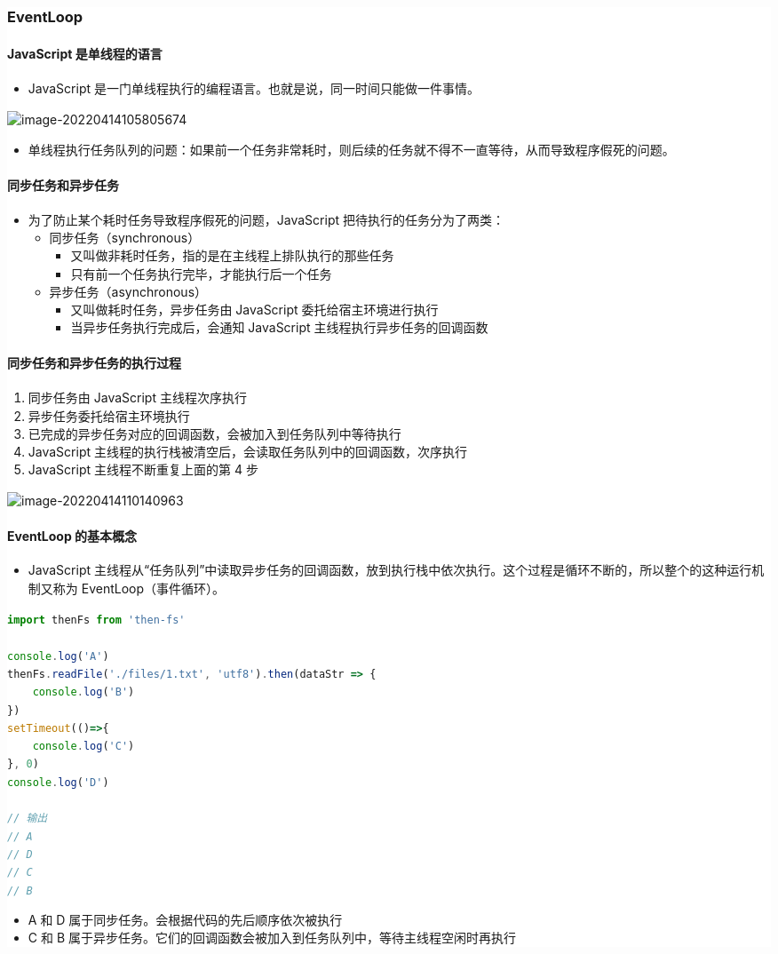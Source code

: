 ### EventLoop

#### JavaScript 是单线程的语言

- JavaScript 是一门单线程执行的编程语言。也就是说，同一时间只能做一件事情。

![image-20220414105805674](http://zjp.hxkj.live/MDImage/Vue/JavaScript%e5%8d%95%e7%ba%bf%e7%a8%8b_2022-04-14_10-58-21.png)

- 单线程执行任务队列的问题：如果前一个任务非常耗时，则后续的任务就不得不一直等待，从而导致程序假死的问题。

#### 同步任务和异步任务

- 为了防止某个耗时任务导致程序假死的问题，JavaScript 把待执行的任务分为了两类：
  - 同步任务（synchronous）
    - 又叫做非耗时任务，指的是在主线程上排队执行的那些任务
    - 只有前一个任务执行完毕，才能执行后一个任务
  - 异步任务（asynchronous）
    - 又叫做耗时任务，异步任务由 JavaScript 委托给宿主环境进行执行
    - 当异步任务执行完成后，会通知 JavaScript 主线程执行异步任务的回调函数

#### 同步任务和异步任务的执行过程

1. 同步任务由 JavaScript 主线程次序执行
2. 异步任务委托给宿主环境执行
3. 已完成的异步任务对应的回调函数，会被加入到任务队列中等待执行
4. JavaScript 主线程的执行栈被清空后，会读取任务队列中的回调函数，次序执行
5. JavaScript 主线程不断重复上面的第 4 步

![image-20220414110140963](http://zjp.hxkj.live/MDImage/Vue/%e5%90%8c%e6%ad%a5%e4%bb%bb%e5%8a%a1%e5%92%8c%e5%bc%82%e6%ad%a5%e4%bb%bb%e5%8a%a1%e7%9a%84%e6%89%a7%e8%a1%8c%e8%bf%87%e7%a8%8b_2022-04-14_11-01-51.png)

#### EventLoop 的基本概念

- JavaScript 主线程从“任务队列”中读取异步任务的回调函数，放到执行栈中依次执行。这个过程是循环不断的，所以整个的这种运行机制又称为 EventLoop（事件循环）。

```javascript
import thenFs from 'then-fs'

console.log('A')
thenFs.readFile('./files/1.txt', 'utf8').then(dataStr => {
    console.log('B')
})
setTimeout(()=>{
    console.log('C')
}, 0)
console.log('D')

// 输出
// A
// D
// C
// B
```

- A 和 D 属于同步任务。会根据代码的先后顺序依次被执行
- C 和 B 属于异步任务。它们的回调函数会被加入到任务队列中，等待主线程空闲时再执行
